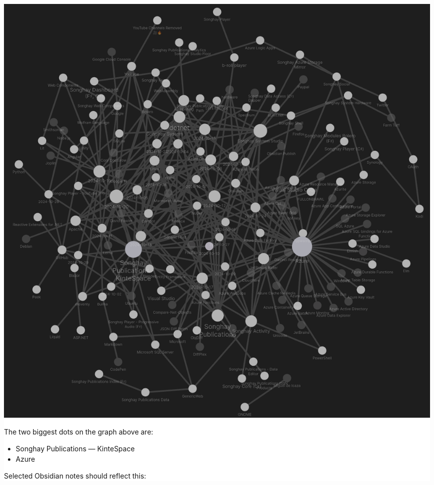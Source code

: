 ![the Obsidian graph view of the month](../presentation/image/day-path-2024-11-01-21-31-37.png)

</div>

The two biggest dots on the graph above are:

- Songhay Publications — KinteSpace
- Azure

Selected Obsidian notes should reflect this:
